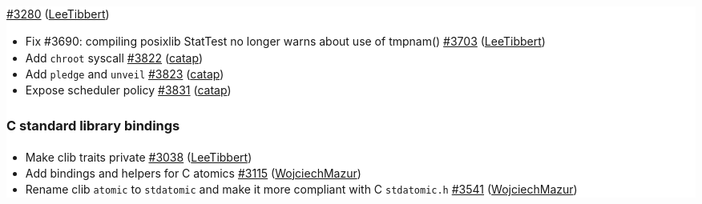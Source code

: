   [\#3280](https://github.com/scala-native/scala-native/pull/3280)
  ([LeeTibbert](https://github.com/LeeTibbert))
- Fix #3690: compiling posixlib StatTest no longer warns about use of tmpnam()
  [\#3703](https://github.com/scala-native/scala-native/pull/3703)
  ([LeeTibbert](https://github.com/LeeTibbert))
- Add `chroot` syscall
  [\#3822](https://github.com/scala-native/scala-native/pull/3822)
  ([catap](https://github.com/catap))
- Add `pledge` and `unveil`
  [\#3823](https://github.com/scala-native/scala-native/pull/3823)
  ([catap](https://github.com/catap))
- Expose scheduler policy
  [\#3831](https://github.com/scala-native/scala-native/pull/3831)
  ([catap](https://github.com/catap))

### C standard library bindings
- Make clib traits private
  [\#3038](https://github.com/scala-native/scala-native/pull/3038)
  ([LeeTibbert](https://github.com/LeeTibbert))
- Add bindings and helpers for C atomics
  [\#3115](https://github.com/scala-native/scala-native/pull/3115)
  ([WojciechMazur](https://github.com/WojciechMazur))
- Rename clib `atomic` to `stdatomic` and make it more compliant with C `stdatomic.h`
  [\#3541](https://github.com/scala-native/scala-native/pull/3541)
  ([WojciechMazur](https://github.com/WojciechMazur))
